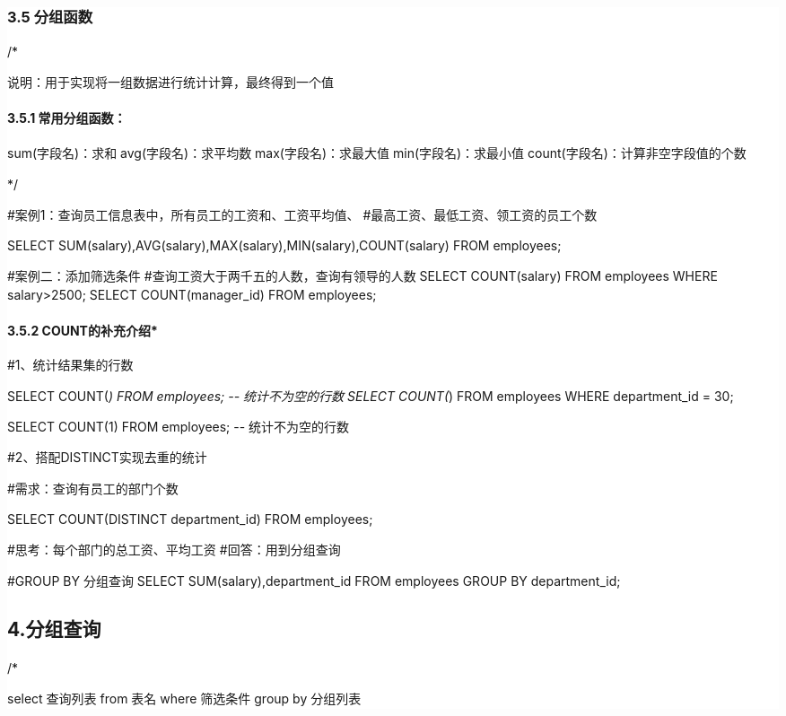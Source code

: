 ### 3.5 分组函数
/*

说明：用于实现将一组数据进行统计计算，最终得到一个值

#### 3.5.1 常用分组函数：

sum(字段名)：求和
avg(字段名)：求平均数
max(字段名)：求最大值
min(字段名)：求最小值
count(字段名)：计算非空字段值的个数

*/

#案例1：查询员工信息表中，所有员工的工资和、工资平均值、
#最高工资、最低工资、领工资的员工个数 

SELECT SUM(salary),AVG(salary),MAX(salary),MIN(salary),COUNT(salary)
FROM employees;

#案例二：添加筛选条件
#查询工资大于两千五的人数，查询有领导的人数
SELECT COUNT(salary) FROM employees WHERE salary>2500;
SELECT COUNT(manager_id) FROM employees;

#### 3.5.2 COUNT的补充介绍*

#1、统计结果集的行数

SELECT COUNT(*) FROM employees; -- 统计不为空的行数
SELECT COUNT(*) FROM employees WHERE department_id = 30;

SELECT COUNT(1) FROM employees; -- 统计不为空的行数

#2、搭配DISTINCT实现去重的统计

#需求：查询有员工的部门个数

SELECT COUNT(DISTINCT department_id) FROM employees;

#思考：每个部门的总工资、平均工资
#回答：用到分组查询

#GROUP BY 分组查询
SELECT SUM(salary),department_id
FROM employees
GROUP BY department_id;

## 4.分组查询
/*

select 查询列表
from 表名
where 筛选条件
group by 分组列表
